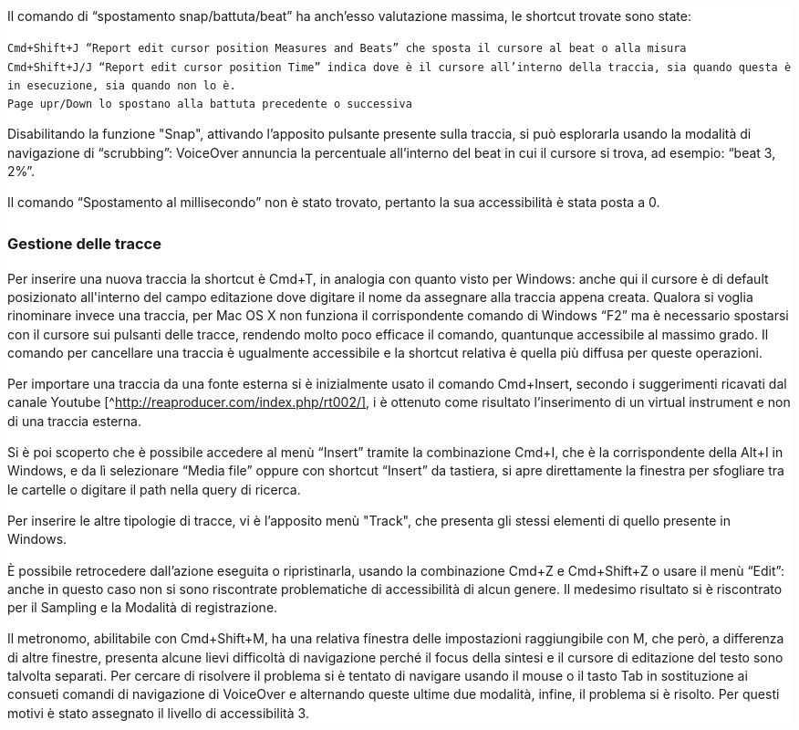  

Il comando di “spostamento snap/battuta/beat” ha anch’esso valutazione massima, le shortcut trovate sono state:

    Cmd+Shift+J “Report edit cursor position Measures and Beats” che sposta il cursore al beat o alla misura
    Cmd+Shift+J/J “Report edit cursor position Time” indica dove è il cursore all’interno della traccia, sia quando questa è in esecuzione, sia quando non lo è.
    Page upr/Down lo spostano alla battuta precedente o successiva

Disabilitando la funzione "Snap", attivando l’apposito pulsante presente sulla traccia, si può esplorarla usando la modalità di navigazione di “scrubbing”: VoiceOver annuncia la percentuale all’interno del beat in cui il cursore si trova, ad esempio: “beat 3, 2%”.

 

Il comando “Spostamento al millisecondo” non è stato trovato, pertanto la sua accessibilità è stata posta a 0.


### Gestione delle tracce

Per inserire una nuova traccia la shortcut è  Cmd+T, in analogia con quanto visto per Windows: anche qui il cursore è di default posizionato all'interno del campo editazione dove digitare il nome da assegnare alla traccia appena creata. Qualora si voglia rinominare invece una traccia, per Mac OS X non funziona il corrispondente comando di Windows “F2” ma è necessario spostarsi con il cursore sui pulsanti delle tracce, rendendo molto poco efficace il comando, quantunque accessibile al massimo grado. Il comando per cancellare una traccia è ugualmente accessibile e la shortcut relativa è quella più diffusa per queste operazioni.

 

Per importare una traccia da una fonte esterna si è inizialmente usato il comando Cmd+Insert, secondo i suggerimenti ricavati dal canale Youtube [^http://reaproducer.com/index.php/rt002/], i è ottenuto come risultato l’inserimento di un virtual instrument e non di una traccia esterna.

Si è poi scoperto che è possibile accedere al menù “Insert” tramite la combinazione Cmd+I, che è la corrispondente della Alt+I in Windows, e da lì  selezionare “Media file” oppure con shortcut “Insert” da  tastiera, si apre direttamente la finestra per sfogliare tra le cartelle o digitare il path nella query di ricerca.

Per inserire le altre tipologie di tracce, vi è l’apposito menù "Track", che presenta gli stessi elementi di quello presente in Windows.

 

È possibile retrocedere dall’azione eseguita o ripristinarla, usando la combinazione Cmd+Z e Cmd+Shift+Z o usare il menù “Edit”: anche in questo caso non si sono riscontrate problematiche di accessibilità di alcun genere. Il medesimo risultato si è riscontrato per il Sampling e la Modalità di registrazione.


Il metronomo, abilitabile con Cmd+Shift+M, ha una relativa finestra delle impostazioni raggiungibile con M, che però, a differenza di altre finestre, presenta alcune lievi difficoltà di navigazione perché il focus della sintesi e il cursore di editazione del testo sono talvolta separati. Per cercare di risolvere il problema si è tentato di navigare usando il mouse o il tasto Tab in sostituzione ai consueti  comandi di navigazione di VoiceOver e alternando queste ultime due modalità, infine, il problema si è risolto. Per questi motivi è stato assegnato il livello di accessibilità 3.


[^accessibility-inspector-xcode]: Per usare Xcode si seleziona il controllo da analizzare: l'analizzatore visualizza i metadati relativi alla zona selezionata mediante  mouse.
[^steimberg-sito-ufficiale]: https://www.steinberg.net/en/home.html
[^osara]: *https://osara.reaperaccessibility.com/snapshots/*
[^github-link]: https://github.com/jcsteh/osara
[^garth-humphreys]: https://www.youtube.com/channel/UC-rL46RtrPdb_I3awd9eJow
[^youtube-ciechi]: https://www.youtube.com/channel/UC-rL46RtrPdb_I3awd9eJow
[^english-questions]: Versione in lingua originale Link *http://www.afb.org/info/assistive-technology/speech-systems/* 35consultato in data 11/01/2018]
[^link-installazione-mac]:  https://reaperaccessibility.com/index.php/CHAPTER_1:_Setting_Up_and_Getting_Started#1.2_Installing_REAPER_on_an_OS_X_Mac Consultato 2/01/2019]
[^link-download]: https://www.reaper.fm/download.php